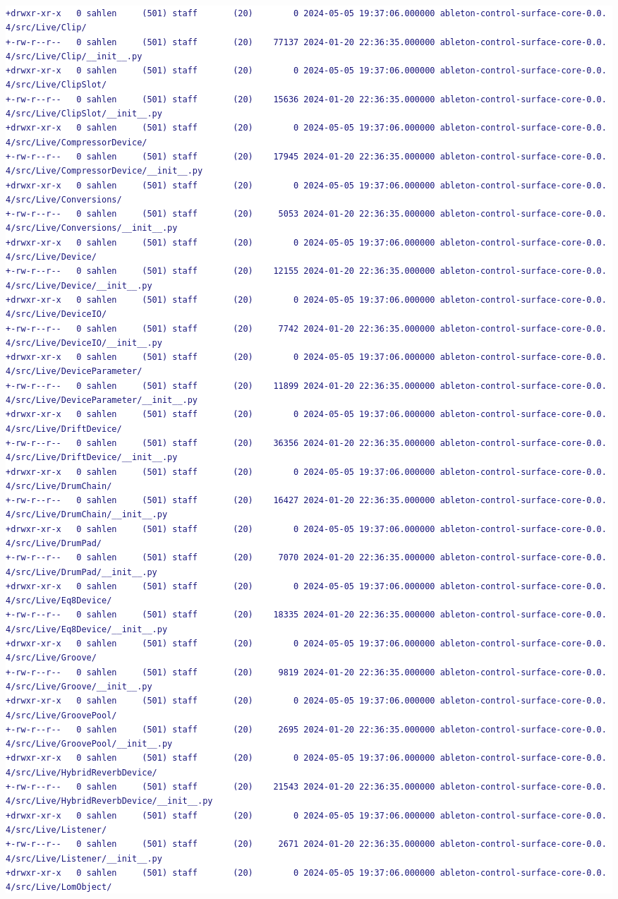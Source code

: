 ```diff
+drwxr-xr-x   0 sahlen     (501) staff       (20)        0 2024-05-05 19:37:06.000000 ableton-control-surface-core-0.0.4/src/Live/Clip/
+-rw-r--r--   0 sahlen     (501) staff       (20)    77137 2024-01-20 22:36:35.000000 ableton-control-surface-core-0.0.4/src/Live/Clip/__init__.py
+drwxr-xr-x   0 sahlen     (501) staff       (20)        0 2024-05-05 19:37:06.000000 ableton-control-surface-core-0.0.4/src/Live/ClipSlot/
+-rw-r--r--   0 sahlen     (501) staff       (20)    15636 2024-01-20 22:36:35.000000 ableton-control-surface-core-0.0.4/src/Live/ClipSlot/__init__.py
+drwxr-xr-x   0 sahlen     (501) staff       (20)        0 2024-05-05 19:37:06.000000 ableton-control-surface-core-0.0.4/src/Live/CompressorDevice/
+-rw-r--r--   0 sahlen     (501) staff       (20)    17945 2024-01-20 22:36:35.000000 ableton-control-surface-core-0.0.4/src/Live/CompressorDevice/__init__.py
+drwxr-xr-x   0 sahlen     (501) staff       (20)        0 2024-05-05 19:37:06.000000 ableton-control-surface-core-0.0.4/src/Live/Conversions/
+-rw-r--r--   0 sahlen     (501) staff       (20)     5053 2024-01-20 22:36:35.000000 ableton-control-surface-core-0.0.4/src/Live/Conversions/__init__.py
+drwxr-xr-x   0 sahlen     (501) staff       (20)        0 2024-05-05 19:37:06.000000 ableton-control-surface-core-0.0.4/src/Live/Device/
+-rw-r--r--   0 sahlen     (501) staff       (20)    12155 2024-01-20 22:36:35.000000 ableton-control-surface-core-0.0.4/src/Live/Device/__init__.py
+drwxr-xr-x   0 sahlen     (501) staff       (20)        0 2024-05-05 19:37:06.000000 ableton-control-surface-core-0.0.4/src/Live/DeviceIO/
+-rw-r--r--   0 sahlen     (501) staff       (20)     7742 2024-01-20 22:36:35.000000 ableton-control-surface-core-0.0.4/src/Live/DeviceIO/__init__.py
+drwxr-xr-x   0 sahlen     (501) staff       (20)        0 2024-05-05 19:37:06.000000 ableton-control-surface-core-0.0.4/src/Live/DeviceParameter/
+-rw-r--r--   0 sahlen     (501) staff       (20)    11899 2024-01-20 22:36:35.000000 ableton-control-surface-core-0.0.4/src/Live/DeviceParameter/__init__.py
+drwxr-xr-x   0 sahlen     (501) staff       (20)        0 2024-05-05 19:37:06.000000 ableton-control-surface-core-0.0.4/src/Live/DriftDevice/
+-rw-r--r--   0 sahlen     (501) staff       (20)    36356 2024-01-20 22:36:35.000000 ableton-control-surface-core-0.0.4/src/Live/DriftDevice/__init__.py
+drwxr-xr-x   0 sahlen     (501) staff       (20)        0 2024-05-05 19:37:06.000000 ableton-control-surface-core-0.0.4/src/Live/DrumChain/
+-rw-r--r--   0 sahlen     (501) staff       (20)    16427 2024-01-20 22:36:35.000000 ableton-control-surface-core-0.0.4/src/Live/DrumChain/__init__.py
+drwxr-xr-x   0 sahlen     (501) staff       (20)        0 2024-05-05 19:37:06.000000 ableton-control-surface-core-0.0.4/src/Live/DrumPad/
+-rw-r--r--   0 sahlen     (501) staff       (20)     7070 2024-01-20 22:36:35.000000 ableton-control-surface-core-0.0.4/src/Live/DrumPad/__init__.py
+drwxr-xr-x   0 sahlen     (501) staff       (20)        0 2024-05-05 19:37:06.000000 ableton-control-surface-core-0.0.4/src/Live/Eq8Device/
+-rw-r--r--   0 sahlen     (501) staff       (20)    18335 2024-01-20 22:36:35.000000 ableton-control-surface-core-0.0.4/src/Live/Eq8Device/__init__.py
+drwxr-xr-x   0 sahlen     (501) staff       (20)        0 2024-05-05 19:37:06.000000 ableton-control-surface-core-0.0.4/src/Live/Groove/
+-rw-r--r--   0 sahlen     (501) staff       (20)     9819 2024-01-20 22:36:35.000000 ableton-control-surface-core-0.0.4/src/Live/Groove/__init__.py
+drwxr-xr-x   0 sahlen     (501) staff       (20)        0 2024-05-05 19:37:06.000000 ableton-control-surface-core-0.0.4/src/Live/GroovePool/
+-rw-r--r--   0 sahlen     (501) staff       (20)     2695 2024-01-20 22:36:35.000000 ableton-control-surface-core-0.0.4/src/Live/GroovePool/__init__.py
+drwxr-xr-x   0 sahlen     (501) staff       (20)        0 2024-05-05 19:37:06.000000 ableton-control-surface-core-0.0.4/src/Live/HybridReverbDevice/
+-rw-r--r--   0 sahlen     (501) staff       (20)    21543 2024-01-20 22:36:35.000000 ableton-control-surface-core-0.0.4/src/Live/HybridReverbDevice/__init__.py
+drwxr-xr-x   0 sahlen     (501) staff       (20)        0 2024-05-05 19:37:06.000000 ableton-control-surface-core-0.0.4/src/Live/Listener/
+-rw-r--r--   0 sahlen     (501) staff       (20)     2671 2024-01-20 22:36:35.000000 ableton-control-surface-core-0.0.4/src/Live/Listener/__init__.py
+drwxr-xr-x   0 sahlen     (501) staff       (20)        0 2024-05-05 19:37:06.000000 ableton-control-surface-core-0.0.4/src/Live/LomObject/
```